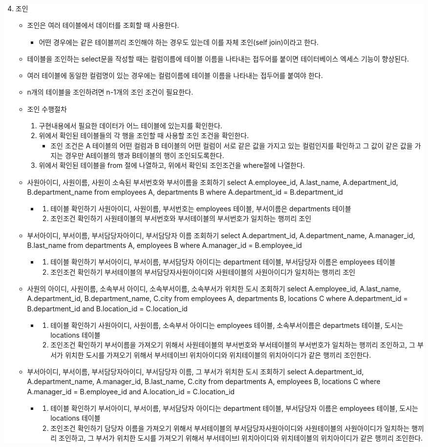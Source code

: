4. 조인
	- 조인은 여러 테이블에서 데이터를 조회할 때 사용한다.
	  * 어떤 경우에는 같은 테이블끼리 조인해야 하는 경우도 있는데 이를 자체 조인(self join)이라고 한다.
	- 테이블을 조인하는 select문을 작성할 때는 컬럼이름에 테이블 이름을 나타내는 접두어를 붙이면 테이터베이스 엑세스 기능이 향상된다.
	- 여러 테이블에 동일한 컬럼명이 있는 경우에는 컬럼이름에 테이블 이름을 나타내는 접두어를 붙여야 한다.
	- n개의 테이블을 조인하려면 n-1개의 조인 조건이 필요한다.
	- 조인 수행절차
		1. 구현내용에서 필요한 데이터가 어느 테이블에 있는지를 확인한다.
		2. 위에서 확인된 테이블들의 각 행을 조인할 때 사용할 조인 조건을 확인한다.
		   * 조인 조건은 A 테이블의 어떤 컬럼과 B 테이블의 어떤 컬럼이 서로 같은 값을 가지고 있는 컬럼인지를 확인하고
		     그 값이 같은 값을 가지는 경우만 A테이블의 행과 B테이블의 행이 조인되도록한다.
		3. 위에서 확인된 테이블을 from 절에 나열하고,  위에서 확인되 조인조건을 where절에 나열한다.
	
	- 사원아이디, 사원이름, 사원이 소속된 부서번호와 부서이름을 조회하기
		select A.employee_id, A.last_name, A.department_id, B.department_name
		from employees A, departments B
		where A.department_id = B.department_id
		* 1. 테이블 확인하기
			사원아이디, 사원이름, 부서번호는 employees 테이블, 부서이름은 departments 테이블
		  2. 조인조건 확인하기
			사원테이블의 부서번호와 부서테이블의 부서번호가 일치하는 행끼리 조인
	
	- 부서아이디, 부서이름, 부서담당자아이디, 부서담당자 이름 조회하기
		select A.department_id, A.department_name, A.manager_id, B.last_name
		from departments A, employees B
		where A.manager_id = B.employee_id
		* 1. 테이블 확인하기
			 부서아이디, 부서이름, 부서담당자 아이디는 department 테이블, 부서담당자 이름은 employees 테이블
		  2. 조인조건 확인하기
			부서테이블의 부서담당자사원아이디와 사원테이블의 사원아이디가 일치하는 행끼리 조인

	- 사원의 아이디, 사원이름, 소속부서 아이디, 소속부서이름, 소속부서가 위치한 도시 조회하기
		select A.employee_id, A.last_name, A.department_id, B.department_name, C.city
		from employees A, departments B, locations C
		where A.department_id = B.department_id 
		and B.location_id = C.location_id
		* 1. 테이블 확인하기
			사원아이디, 사원이름, 소속부서 아이디는 employees 테이블, 소속부서이름은 departmets 테이블, 도시는 locations 테이블
		  2. 조인조건 확인하기
			부서이름을 가져오기 위해서 사원테이블의 부서번호와 부서테이블의 부서번호가 일치하는 행끼리 조인하고, 
			그 부서가 위치한 도시를 가져오기 위해서 부서테이브l  위치아이디와 위치테이블의 위치아이디가 같은 행끼리 조인한다.

	- 부서아이디, 부서이름, 부서담당자아이디, 부서담당자 이름, 그 부서가 위치한 도시 조회하기
		select A.department_id, A.department_name, A.manager_id, B.last_name, C.city
		from departments A, employees B, locations C
		where A.manager_id = B.employee_id
		and A.location_id = C.location_id
		* 1. 테이블 확인하기
			 부서아이디, 부서이름, 부서담당자 아이디는 department 테이블, 부서담당자 이름은 employees 테이블, 도시는 locations 테이블
		  2. 조인조건 확인하기
			담당자 이름을 가져오기 위해서 부서테이블의 부서담당자사원아이디와 사원테이블의 사원아이디가 일치하는 행끼리 조인하고,
			그 부서가 위치한 도시를 가져오기 위해서 부서테이브l  위치아이디와 위치테이블의 위치아이디가 같은 행끼리 조인한다.
	